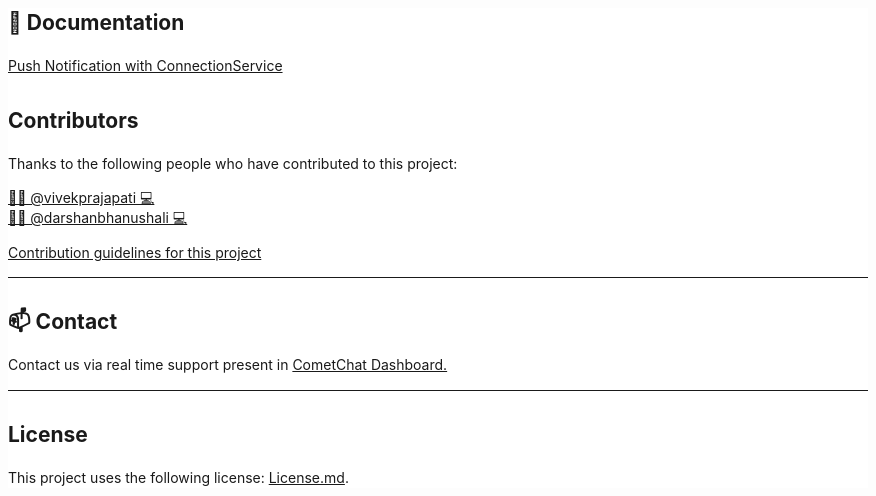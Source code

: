 
## 📝 Documentation
   [Push Notification with ConnectionService](https://prodocs.cometchat.com/docs/android-push-notification-with-connectionservice)
   

## Contributors

Thanks to the following people who have contributed to this project:

[👨‍💻 @vivekprajapati 💻](https://github.com/vivekCometChat) <br>
[👨‍💻 @darshanbhanushali 💻](https://github.com/darshanbhanushali) <br>

[Contribution guidelines for this project](CONTRIBUTING.md)

---

## :mailbox: Contact

Contact us via real time support present in [CometChat Dashboard.](https://app.cometchat.io/)

---

## License

This project uses the following license: [License.md](LICENSE).
